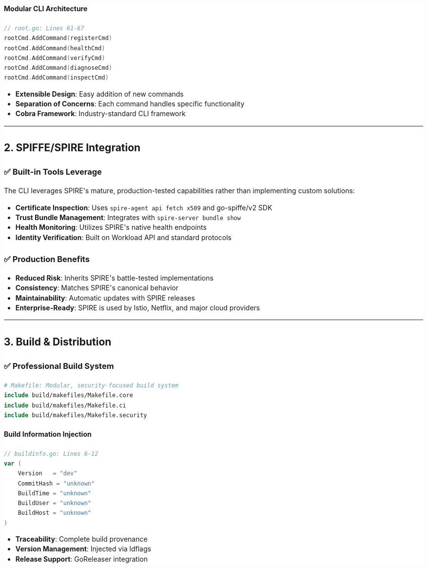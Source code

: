 #### Modular CLI Architecture
```go
// root.go: Lines 61-67
rootCmd.AddCommand(registerCmd)
rootCmd.AddCommand(healthCmd)
rootCmd.AddCommand(verifyCmd)
rootCmd.AddCommand(diagnoseCmd)
rootCmd.AddCommand(inspectCmd)
```
- **Extensible Design**: Easy addition of new commands
- **Separation of Concerns**: Each command handles specific functionality
- **Cobra Framework**: Industry-standard CLI framework

---

## 2. SPIFFE/SPIRE Integration

### ✅ **Built-in Tools Leverage**
The CLI leverages SPIRE's mature, production-tested capabilities rather than implementing custom solutions:

- **Certificate Inspection**: Uses `spire-agent api fetch x509` and go-spiffe/v2 SDK
- **Trust Bundle Management**: Integrates with `spire-server bundle show`
- **Health Monitoring**: Utilizes SPIRE's native health endpoints
- **Identity Verification**: Built on Workload API and standard protocols

### ✅ **Production Benefits**
- **Reduced Risk**: Inherits SPIRE's battle-tested implementations
- **Consistency**: Matches SPIRE's canonical behavior
- **Maintainability**: Automatic updates with SPIRE releases
- **Enterprise-Ready**: SPIRE is used by Istio, Netflix, and major cloud providers

---

## 3. Build & Distribution

### ✅ **Professional Build System**
```makefile
# Makefile: Modular, security-focused build system
include build/makefiles/Makefile.core
include build/makefiles/Makefile.ci
include build/makefiles/Makefile.security
```

#### Build Information Injection
```go
// buildinfo.go: Lines 6-12
var (
    Version   = "dev"
    CommitHash = "unknown"
    BuildTime = "unknown"
    BuildUser = "unknown"
    BuildHost = "unknown"
)
```
- **Traceability**: Complete build provenance
- **Version Management**: Injected via ldflags
- **Release Support**: GoReleaser integration
